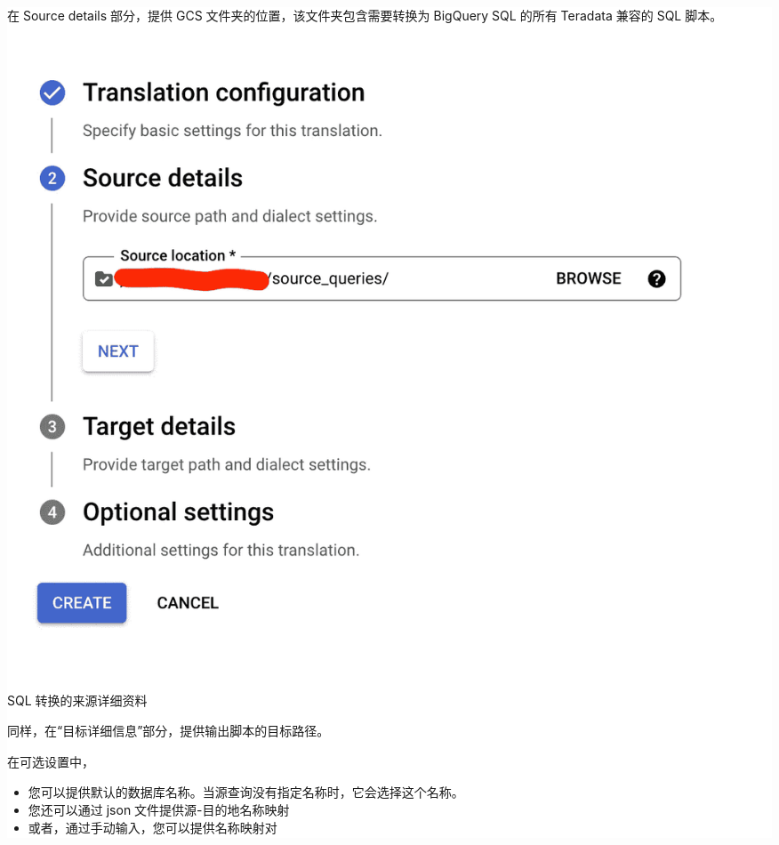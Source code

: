 在 Source details 部分，提供 GCS 文件夹的位置，该文件夹包含需要转换为 BigQuery SQL 的所有 Teradata 兼容的 SQL 脚本。

![](img/4f170744e4116796e594b96e76d5710e.png)

SQL 转换的来源详细资料

同样，在“目标详细信息”部分，提供输出脚本的目标路径。

在可选设置中，

*   您可以提供默认的数据库名称。当源查询没有指定名称时，它会选择这个名称。
*   您还可以通过 json 文件提供源-目的地名称映射
*   或者，通过手动输入，您可以提供名称映射对
